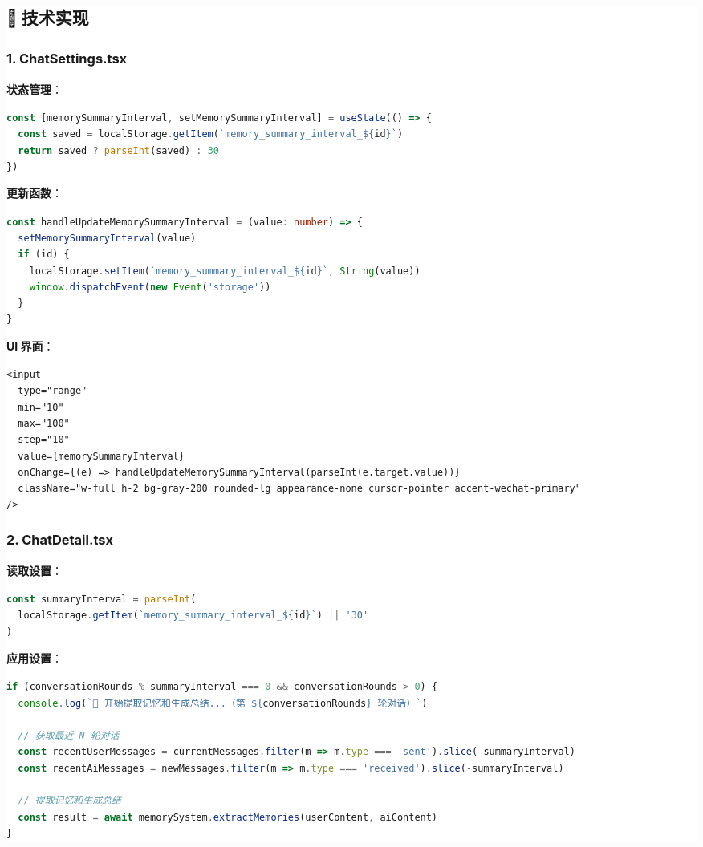 
## 🔧 技术实现

### 1. ChatSettings.tsx

**状态管理**：
```typescript
const [memorySummaryInterval, setMemorySummaryInterval] = useState(() => {
  const saved = localStorage.getItem(`memory_summary_interval_${id}`)
  return saved ? parseInt(saved) : 30
})
```

**更新函数**：
```typescript
const handleUpdateMemorySummaryInterval = (value: number) => {
  setMemorySummaryInterval(value)
  if (id) {
    localStorage.setItem(`memory_summary_interval_${id}`, String(value))
    window.dispatchEvent(new Event('storage'))
  }
}
```

**UI 界面**：
```tsx
<input
  type="range"
  min="10"
  max="100"
  step="10"
  value={memorySummaryInterval}
  onChange={(e) => handleUpdateMemorySummaryInterval(parseInt(e.target.value))}
  className="w-full h-2 bg-gray-200 rounded-lg appearance-none cursor-pointer accent-wechat-primary"
/>
```

### 2. ChatDetail.tsx

**读取设置**：
```typescript
const summaryInterval = parseInt(
  localStorage.getItem(`memory_summary_interval_${id}`) || '30'
)
```

**应用设置**：
```typescript
if (conversationRounds % summaryInterval === 0 && conversationRounds > 0) {
  console.log(`💭 开始提取记忆和生成总结...（第 ${conversationRounds} 轮对话）`)
  
  // 获取最近 N 轮对话
  const recentUserMessages = currentMessages.filter(m => m.type === 'sent').slice(-summaryInterval)
  const recentAiMessages = newMessages.filter(m => m.type === 'received').slice(-summaryInterval)
  
  // 提取记忆和生成总结
  const result = await memorySystem.extractMemories(userContent, aiContent)
}
```
